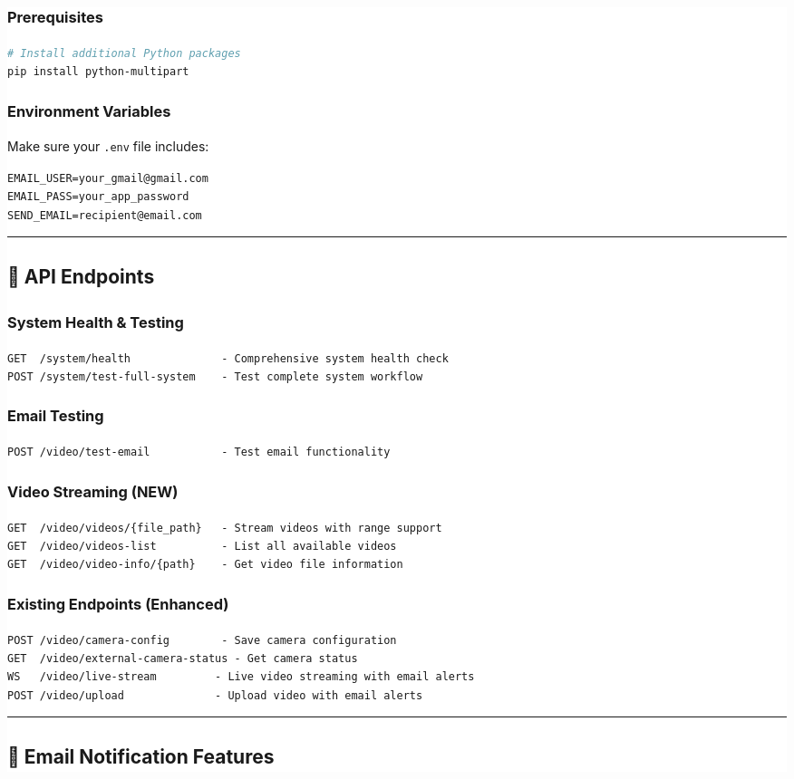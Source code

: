 ### Prerequisites

```bash
# Install additional Python packages
pip install python-multipart
```

### Environment Variables

Make sure your `.env` file includes:

```env
EMAIL_USER=your_gmail@gmail.com
EMAIL_PASS=your_app_password
SEND_EMAIL=recipient@email.com
```

---

## 🔧 **API Endpoints**

### System Health & Testing

```
GET  /system/health              - Comprehensive system health check
POST /system/test-full-system    - Test complete system workflow
```

### Email Testing

```
POST /video/test-email           - Test email functionality
```

### Video Streaming (NEW)

```
GET  /video/videos/{file_path}   - Stream videos with range support
GET  /video/videos-list          - List all available videos
GET  /video/video-info/{path}    - Get video file information
```

### Existing Endpoints (Enhanced)

```
POST /video/camera-config        - Save camera configuration
GET  /video/external-camera-status - Get camera status
WS   /video/live-stream         - Live video streaming with email alerts
POST /video/upload              - Upload video with email alerts
```

---

## 📧 **Email Notification Features**
